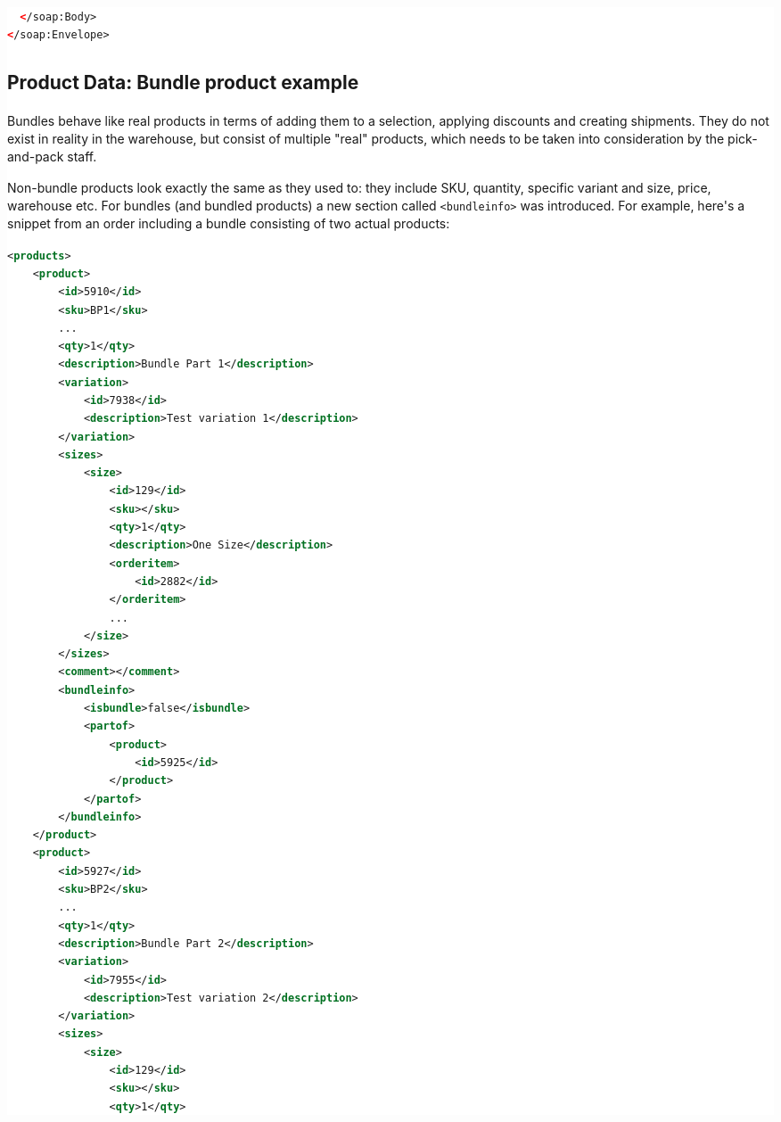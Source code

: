 ```xml
  </soap:Body>
</soap:Envelope>
```

## Product Data: Bundle product example

Bundles behave like real products in terms of adding them to a selection, applying discounts and creating shipments. They do not exist in reality in the warehouse, but consist of multiple "real" products, which needs to be taken into consideration by the pick-and-pack staff.

Non-bundle products look exactly the same as they used to: they include SKU, quantity, specific variant and size, price, warehouse etc. For bundles (and bundled products) a new section called `<bundleinfo>` was introduced. For example, here's a snippet from an order including a bundle consisting of two actual products:

```xml
<products>
    <product>
        <id>5910</id>
        <sku>BP1</sku>
        ...
        <qty>1</qty>
        <description>Bundle Part 1</description>
        <variation>
            <id>7938</id>
            <description>Test variation 1</description>
        </variation>
        <sizes>
            <size>
                <id>129</id>
                <sku></sku>
                <qty>1</qty>
                <description>One Size</description>
                <orderitem>
                    <id>2882</id>
                </orderitem>
                ...
            </size>
        </sizes>
        <comment></comment>
        <bundleinfo>
            <isbundle>false</isbundle>
            <partof>
                <product>
                    <id>5925</id>
                </product>
            </partof>
        </bundleinfo>
    </product>
    <product>
        <id>5927</id>
        <sku>BP2</sku>
        ...
        <qty>1</qty>
        <description>Bundle Part 2</description>
        <variation>
            <id>7955</id>
            <description>Test variation 2</description>
        </variation>
        <sizes>
            <size>
                <id>129</id>
                <sku></sku>
                <qty>1</qty>
```